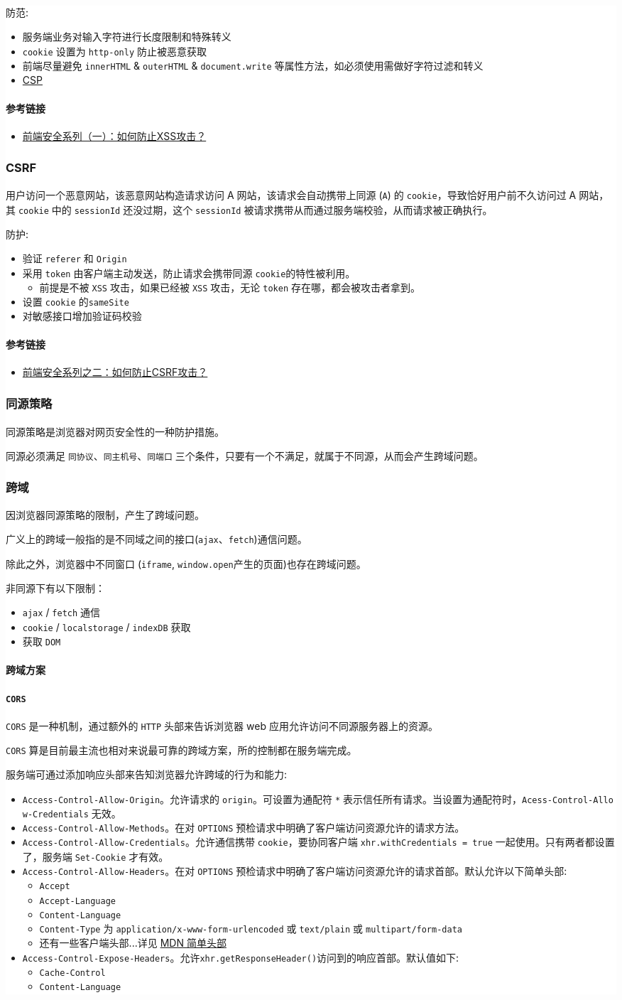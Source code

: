 防范:
- 服务端业务对输入字符进行长度限制和特殊转义
- `cookie` 设置为 `http-only` 防止被恶意获取
- 前端尽量避免 `innerHTML` & `outerHTML` & `document.write` 等属性方法，如必须使用需做好字符过滤和转义
- [CSP](https://developer.mozilla.org/zh-CN/docs/Web/HTTP/CSP)

#### 参考链接
- [前端安全系列（一）：如何防止XSS攻击？](https://tech.meituan.com/2018/09/27/fe-security.html)

### CSRF

用户访问一个恶意网站，该恶意网站构造请求访问 A 网站，该请求会自动携带上同源 (`A`) 的 `cookie`，导致恰好用户前不久访问过 A 网站，其 `cookie` 中的 `sessionId` 还没过期，这个 `sessionId` 被请求携带从而通过服务端校验，从而请求被正确执行。


防护:
- 验证 `referer` 和 `Origin`
- 采用 `token` 由客户端主动发送，防止请求会携带同源 `cookie`的特性被利用。
    - 前提是不被 `XSS` 攻击，如果已经被 `XSS` 攻击，无论 `token` 存在哪，都会被攻击者拿到。
- 设置 `cookie` 的`sameSite`
- 对敏感接口增加验证码校验

#### 参考链接
- [前端安全系列之二：如何防止CSRF攻击？](https://juejin.im/post/5bc009996fb9a05d0a055192)

### 同源策略

同源策略是浏览器对网页安全性的一种防护措施。

同源必须满足 `同协议`、`同主机号`、`同端口` 三个条件，只要有一个不满足，就属于不同源，从而会产生跨域问题。

### 跨域

因浏览器同源策略的限制，产生了跨域问题。

广义上的跨域一般指的是不同域之间的接口(`ajax`、`fetch`)通信问题。

除此之外，浏览器中不同窗口 (`iframe`, `window.open`产生的页面)也存在跨域问题。

非同源下有以下限制：

- `ajax` / `fetch` 通信
- `cookie` / `localstorage` / `indexDB` 获取
- 获取 `DOM `

#### 跨域方案
#### `CORS`

`CORS` 是一种机制，通过额外的 `HTTP` 头部来告诉浏览器 web 应用允许访问不同源服务器上的资源。

`CORS` 算是目前最主流也相对来说最可靠的跨域方案，所的控制都在服务端完成。

服务端可通过添加响应头部来告知浏览器允许跨域的行为和能力:

- `Access-Control-Allow-Origin`。允许请求的 `origin`。可设置为通配符 `*` 表示信任所有请求。当设置为通配符时，`Acess-Control-Allow-Credentials` 无效。
- `Access-Control-Allow-Methods`。在对 `OPTIONS` 预检请求中明确了客户端访问资源允许的请求方法。
- `Access-Control-Allow-Credentials`。允许通信携带 `cookie`，要协同客户端 `xhr.withCredentials = true` 一起使用。只有两者都设置了，服务端 `Set-Cookie` 才有效。
- `Access-Control-Allow-Headers`。在对 `OPTIONS` 预检请求中明确了客户端访问资源允许的请求首部。默认允许以下简单头部:
    - `Accept`
    - `Accept-Language`
    - `Content-Language`
    - `Content-Type` 为 `application/x-www-form-urlencoded` 或 `text/plain` 或 `multipart/form-data`
    - 还有一些客户端头部...详见 [MDN 简单头部](https://developer.mozilla.org/zh-CN/docs/Glossary/%E7%AE%80%E5%8D%95%E5%A4%B4%E9%83%A8)
- `Access-Control-Expose-Headers`。允许`xhr.getResponseHeader()`访问到的响应首部。默认值如下:
    - `Cache-Control`
    - `Content-Language`